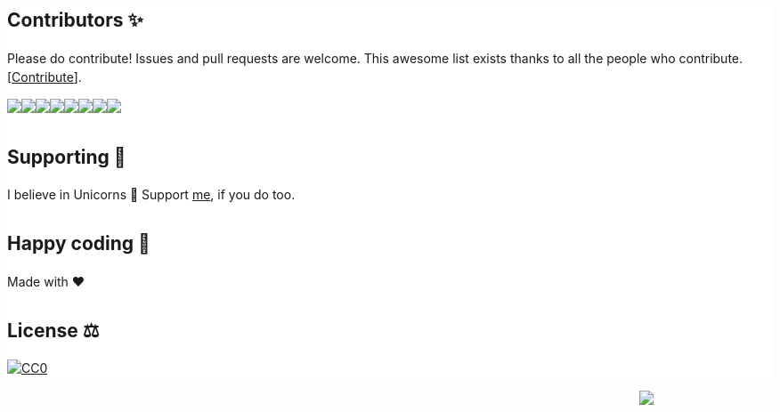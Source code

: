## Contributors ✨
Please do contribute! Issues and pull requests are welcome.
This awesome list exists thanks to all the people who contribute. [[Contribute](CONTRIBUTING.md)].

[![](https://sourcerer.io/fame/jdnichollsc/proyecto26/awesome-jsgames/images/0)](https://sourcerer.io/fame/jdnichollsc/proyecto26/awesome-jsgames/links/0)[![](https://sourcerer.io/fame/jdnichollsc/proyecto26/awesome-jsgames/images/1)](https://sourcerer.io/fame/jdnichollsc/proyecto26/awesome-jsgames/links/1)[![](https://sourcerer.io/fame/jdnichollsc/proyecto26/awesome-jsgames/images/2)](https://sourcerer.io/fame/jdnichollsc/proyecto26/awesome-jsgames/links/2)[![](https://sourcerer.io/fame/jdnichollsc/proyecto26/awesome-jsgames/images/3)](https://sourcerer.io/fame/jdnichollsc/proyecto26/awesome-jsgames/links/3)[![](https://sourcerer.io/fame/jdnichollsc/proyecto26/awesome-jsgames/images/4)](https://sourcerer.io/fame/jdnichollsc/proyecto26/awesome-jsgames/links/4)[![](https://sourcerer.io/fame/jdnichollsc/proyecto26/awesome-jsgames/images/5)](https://sourcerer.io/fame/jdnichollsc/proyecto26/awesome-jsgames/links/5)[![](https://sourcerer.io/fame/jdnichollsc/proyecto26/awesome-jsgames/images/6)](https://sourcerer.io/fame/jdnichollsc/proyecto26/awesome-jsgames/links/6)[![](https://sourcerer.io/fame/jdnichollsc/proyecto26/awesome-jsgames/images/7)](https://sourcerer.io/fame/jdnichollsc/proyecto26/awesome-jsgames/links/7)

## Supporting 🍻
I believe in Unicorns 🦄
Support [me](https://www.paypal.me/jdnichollsc/2), if you do too.

## Happy coding 💯
Made with ❤️

## License ⚖️

[![CC0](http://mirrors.creativecommons.org/presskit/buttons/88x31/svg/cc-zero.svg)](https://creativecommons.org/publicdomain/zero/1.0/)

<img width="150px" src="https://avatars0.githubusercontent.com/u/28855608?s=200&v=4" align="right">
